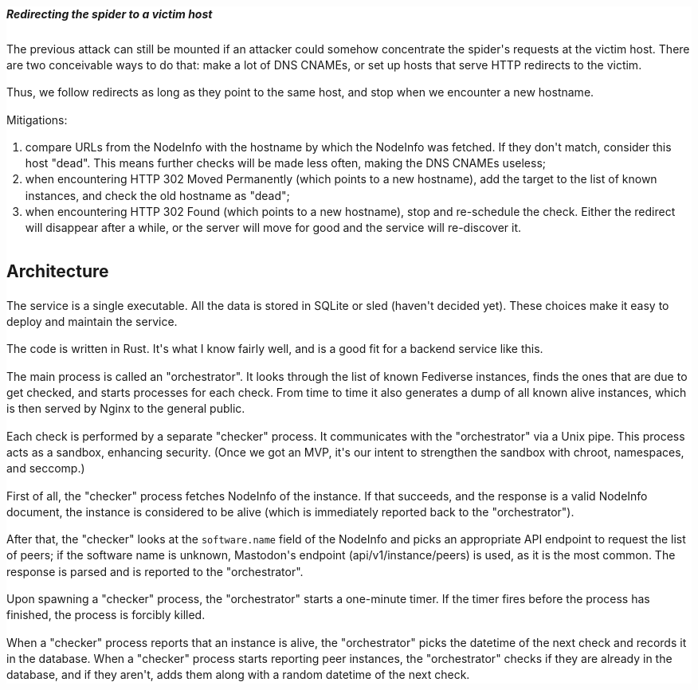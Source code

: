 ##### Redirecting the spider to a victim host

The previous attack can still be mounted if an attacker could somehow
concentrate the spider's requests at the victim host. There are two conceivable
ways to do that: make a lot of DNS CNAMEs, or set up hosts that serve HTTP
redirects to the victim.

Thus, we follow redirects as long as they point to the same host, and stop when
we encounter a new hostname.

Mitigations:

1. compare URLs from the NodeInfo with the hostname by which the NodeInfo was
   fetched. If they don't match, consider this host "dead". This means further
   checks will be made less often, making the DNS CNAMEs useless;
2. when encountering HTTP 302 Moved Permanently (which points to a new
   hostname), add the target to the list of known instances, and check the old
   hostname as "dead";
3. when encountering HTTP 302 Found (which points to a new hostname), stop and
   re-schedule the check. Either the redirect will disappear after a while, or
   the server will move for good and the service will re-discover it.

## Architecture

The service is a single executable. All the data is stored in SQLite or sled
(haven't decided yet). These choices make it easy to deploy and maintain the
service.

The code is written in Rust. It's what I know fairly well, and is a good fit for
a backend service like this.

The main process is called an "orchestrator". It looks through the list of known
Fediverse instances, finds the ones that are due to get checked, and starts
processes for each check. From time to time it also generates a dump of all
known alive instances, which is then served by Nginx to the general public.

Each check is performed by a separate "checker" process. It communicates with
the "orchestrator" via a Unix pipe. This process acts as a sandbox, enhancing
security. (Once we got an MVP, it's our intent to strengthen the sandbox with
chroot, namespaces, and seccomp.)

First of all, the "checker" process fetches NodeInfo of the instance. If that
succeeds, and the response is a valid NodeInfo document, the instance is
considered to be alive (which is immediately reported back to the
"orchestrator").

After that, the "checker" looks at the `software.name` field of the NodeInfo and
picks an appropriate API endpoint to request the list of peers; if the software
name is unknown, Mastodon's endpoint (api/v1/instance/peers) is used, as it is
the most common. The response is parsed and is reported to the "orchestrator".

Upon spawning a "checker" process, the "orchestrator" starts a one-minute timer.
If the timer fires before the process has finished, the process is forcibly
killed.

When a "checker" process reports that an instance is alive, the "orchestrator"
picks the datetime of the next check and records it in the database. When
a "checker" process starts reporting peer instances, the "orchestrator" checks
if they are already in the database, and if they aren't, adds them along with
a random datetime of the next check.
